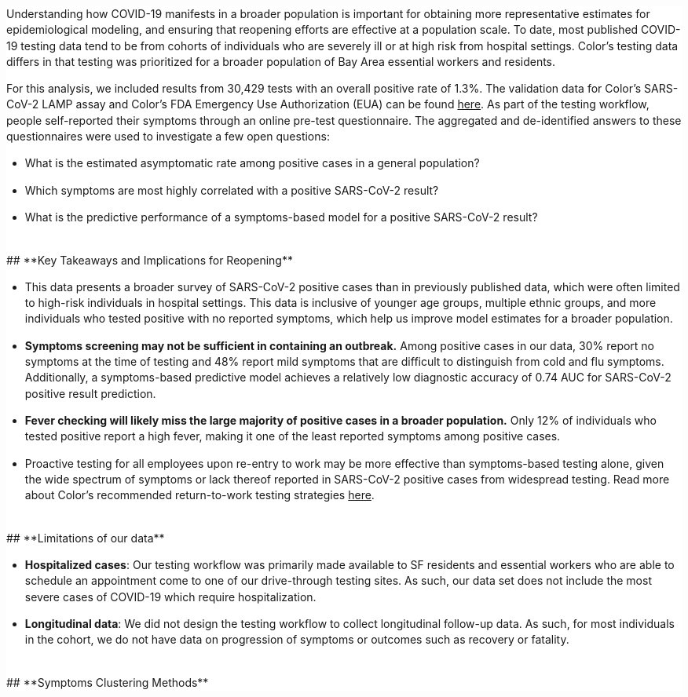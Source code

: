 Understanding how COVID-19 manifests in a broader population is important for obtaining more representative estimates for epidemiological modeling, and ensuring that reopening efforts are effective at a population scale. To date, most published COVID-19 testing data tend to be from cohorts of individuals who are severely ill or at high risk from hospital settings. Color’s testing data differs in that testing was prioritized for a broader population of Bay Area essential workers and residents. 

For this analysis, we included results from 30,429 tests with an overall positive rate of 1.3%. The validation data for Color’s SARS-CoV-2 LAMP assay and Color’s FDA Emergency Use Authorization (EUA) can be found [here](/img/covid_symptoms/LAMP-Diagnostic-Assay.pdf). As part of the testing workflow, people self-reported their symptoms through an online pre-test questionnaire. The aggregated and de-identified answers to these questionnaires were used to investigate a few open questions:

* What is the estimated asymptomatic rate among positive cases in a general population?

* Which symptoms are most highly correlated with a positive SARS-CoV-2 result?

* What is the predictive performance of a symptoms-based model for a positive SARS-CoV-2 result?

<br>
## **Key Takeaways and Implications for Reopening**

* This data presents a broader survey of SARS-CoV-2 positive cases than in previously published data, which were often limited to high-risk individuals in hospital settings. This data is inclusive of younger age groups, multiple ethnic groups, and more individuals who tested positive with no reported symptoms, which help us improve model estimates for a broader population.

* **Symptoms screening may not be sufficient in containing an outbreak.** Among positive cases in our data, 30% report no symptoms at the time of testing and 48% report mild symptoms that are difficult to distinguish from cold and flu symptoms. Additionally, a symptoms-based predictive model achieves a relatively low diagnostic accuracy of 0.74 AUC for SARS-CoV-2 positive result prediction.

* **Fever checking will likely miss the large majority of positive cases in a broader population.** Only 12% of individuals who tested positive report a high fever, making it one of the least reported symptoms among positive cases.

* Proactive testing for all employees upon re-entry to work may be more effective than symptoms-based testing alone, given the wide spectrum of symptoms or lack thereof reported in SARS-CoV-2 positive cases from widespread testing. Read more about Color’s recommended return-to-work testing strategies [here](/img/covid_symptoms/Return-to-Work-screening-strategies.pdf).

<br>
## **Limitations of our data**

* **Hospitalized cases**: Our testing workflow was primarily made available to SF residents and essential workers who are able to schedule an appointment come to one of our drive-through testing sites. As such, our data set does not include the most severe cases of COVID-19 which require hospitalization.

* **Longitudinal data**: We did not design the testing workflow to collect longitudinal follow-up data. As such, for most individuals in the cohort, we do not have data on progression of symptoms or outcomes such as recovery or fatality.

<br>
## **Symptoms Clustering Methods**
